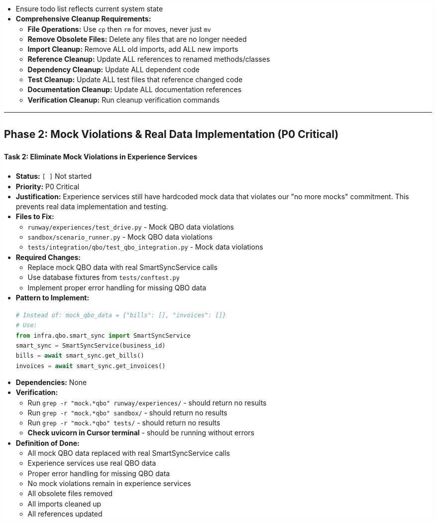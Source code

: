   - Ensure todo list reflects current system state
- **Comprehensive Cleanup Requirements:**
  - **File Operations:** Use `cp` then `rm` for moves, never just `mv`
  - **Remove Obsolete Files:** Delete any files that are no longer needed
  - **Import Cleanup:** Remove ALL old imports, add ALL new imports
  - **Reference Cleanup:** Update ALL references to renamed methods/classes
  - **Dependency Cleanup:** Update ALL dependent code
  - **Test Cleanup:** Update ALL test files that reference changed code
  - **Documentation Cleanup:** Update ALL documentation references
  - **Verification Cleanup:** Run cleanup verification commands

---

## **Phase 2: Mock Violations & Real Data Implementation (P0 Critical)**

#### **Task 2: Eliminate Mock Violations in Experience Services**
- **Status:** `[ ]` Not started
- **Priority:** P0 Critical
- **Justification:** Experience services still have hardcoded mock data that violates our "no more mocks" commitment. This prevents real data implementation and testing.
- **Files to Fix:**
  - `runway/experiences/test_drive.py` - Mock QBO data violations
  - `sandbox/scenario_runner.py` - Mock QBO data violations
  - `tests/integration/qbo/test_qbo_integration.py` - Mock data violations
- **Required Changes:**
  - Replace mock QBO data with real SmartSyncService calls
  - Use database fixtures from `tests/conftest.py`
  - Implement proper error handling for missing QBO data
- **Pattern to Implement:**
  ```python
  # Instead of: mock_qbo_data = {"bills": [], "invoices": []}
  # Use: 
  from infra.qbo.smart_sync import SmartSyncService
  smart_sync = SmartSyncService(business_id)
  bills = await smart_sync.get_bills()
  invoices = await smart_sync.get_invoices()
  ```
- **Dependencies:** None
- **Verification:** 
  - Run `grep -r "mock.*qbo" runway/experiences/` - should return no results
  - Run `grep -r "mock.*qbo" sandbox/` - should return no results
  - Run `grep -r "mock.*qbo" tests/` - should return no results
  - **Check uvicorn in Cursor terminal** - should be running without errors
- **Definition of Done:**
  - All mock QBO data replaced with real SmartSyncService calls
  - Experience services use real QBO data
  - Proper error handling for missing QBO data
  - No mock violations remain in experience services
  - All obsolete files removed
  - All imports cleaned up
  - All references updated

